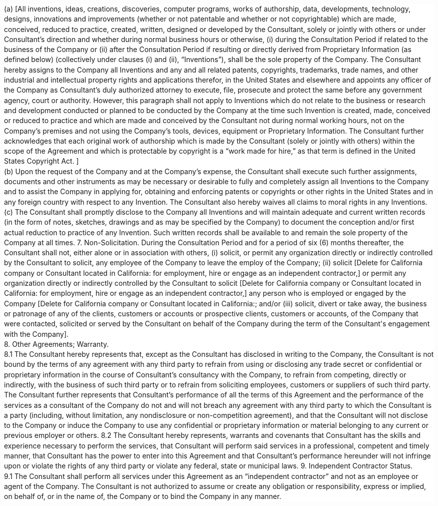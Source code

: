(a)	[All inventions, ideas, creations, discoveries, computer programs, works of authorship, data, developments, technology, designs, innovations and improvements (whether or not patentable and whether or not copyrightable) which are made, conceived, reduced to practice, created, written, designed or developed by the Consultant, solely or jointly with others or under Consultant’s direction and whether during normal business hours or otherwise, (i) during the Consultation Period if related to the business of the Company or (ii) after the Consultation Period if resulting or directly derived from Proprietary Information (as defined below) (collectively under clauses (i) and (ii), “Inventions”), shall be the sole property of the Company.  The Consultant hereby assigns to the Company all Inventions and any and all related patents, copyrights, trademarks, trade names, and other industrial and intellectual property rights and applications therefor, in the United States and elsewhere and appoints any officer of the Company as Consultant’s duly authorized attorney to execute, file, prosecute and protect the same before any government agency, court or authority.  However, this paragraph shall not apply to Inventions which do not relate to the business or research and development conducted or planned to be conducted by the Company at the time such Invention is created, made, conceived or reduced to practice and which are made and conceived by the Consultant not during normal working hours, not on the Company’s premises and not using the Company’s tools, devices, equipment or Proprietary Information.  The Consultant further acknowledges that each original work of authorship which is made by the Consultant (solely or jointly with others) within the scope of the Agreement and which is protectable by copyright is a “work made for hire,” as that term is defined in the United States Copyright Act. ]  
(b)	Upon the request of the Company and at the Company’s expense, the Consultant shall execute such further assignments, documents and other instruments as may be necessary or desirable to fully and completely assign all Inventions to the Company and to assist the Company in applying for, obtaining and enforcing patents or copyrights or other rights in the United States and in any foreign country with respect to any Invention.  The Consultant also hereby waives all claims to moral rights in any Inventions.
(c)	The Consultant shall promptly disclose to the Company all Inventions and will maintain adequate and current written records (in the form of notes, sketches, drawings and as may be specified by the Company) to document the conception and/or first actual reduction to practice of any Invention.  Such written records shall be available to and remain the sole property of the Company at all times.
7.	Non-Solicitation.  During the Consultation Period and for a period of six (6) months thereafter, the Consultant shall not, either alone or in association with others, (i) solicit, or permit any organization directly or indirectly controlled by the Consultant to solicit, any employee of the Company to leave the employ of the Company; (ii) solicit [Delete for California company or Consultant located in California: for employment, hire or engage as an independent contractor,] or permit any organization directly or indirectly controlled by the Consultant to solicit [Delete for California company or Consultant located in California: for employment, hire or engage as an independent contractor,] any person who is employed or engaged by the Company [Delete for California company or Consultant located in California:; and/or (iii) solicit, divert or take away, the business or patronage of any of the clients, customers or accounts or prospective clients, customers or accounts, of the Company that were contacted, solicited or served by the Consultant on behalf of the Company during the term of the Consultant's engagement with the Company].  
8.	Other Agreements; Warranty.  
8.1	The Consultant hereby represents that, except as the Consultant has disclosed in writing to the Company, the Consultant is not bound by the terms of any agreement with any third party to refrain from using or disclosing any trade secret or confidential or proprietary information in the course of Consultant’s consultancy with the Company, to refrain from competing, directly or indirectly, with the business of such third party or to refrain from soliciting employees, customers or suppliers of such third party.  The Consultant further represents that Consultant’s performance of all the terms of this Agreement and the performance of the services as a consultant of the Company do not and will not breach any agreement with any third party to which the Consultant is a party (including, without limitation, any nondisclosure or non-competition agreement), and that the Consultant will not disclose to the Company or induce the Company to use any confidential or proprietary information or material belonging to any current or previous employer or others.
8.2	The Consultant hereby represents, warrants and covenants that Consultant has the skills and experience necessary to perform the services, that Consultant will perform said services in a professional, competent and timely manner, that Consultant has the power to enter into this Agreement and that Consultant’s performance hereunder will not infringe upon or violate the rights of any third party or violate any federal, state or municipal laws.
9.	Independent Contractor Status.  
9.1	The Consultant shall perform all services under this Agreement as an “independent contractor” and not as an employee or agent of the Company.  The Consultant is not authorized to assume or create any obligation or responsibility, express or implied, on behalf of, or in the name of, the Company or to bind the Company in any manner.